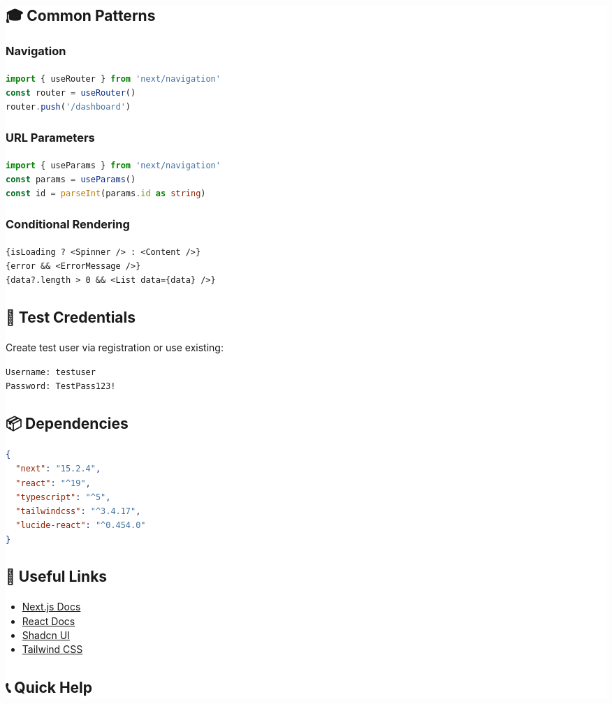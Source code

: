 ## 🎓 Common Patterns

### Navigation
```typescript
import { useRouter } from 'next/navigation'
const router = useRouter()
router.push('/dashboard')
```

### URL Parameters
```typescript
import { useParams } from 'next/navigation'
const params = useParams()
const id = parseInt(params.id as string)
```

### Conditional Rendering
```tsx
{isLoading ? <Spinner /> : <Content />}
{error && <ErrorMessage />}
{data?.length > 0 && <List data={data} />}
```

## 🧪 Test Credentials

Create test user via registration or use existing:
```
Username: testuser
Password: TestPass123!
```

## 📦 Dependencies

```json
{
  "next": "15.2.4",
  "react": "^19",
  "typescript": "^5",
  "tailwindcss": "^3.4.17",
  "lucide-react": "^0.454.0"
}
```

## 🔗 Useful Links

- [Next.js Docs](https://nextjs.org/docs)
- [React Docs](https://react.dev)
- [Shadcn UI](https://ui.shadcn.com)
- [Tailwind CSS](https://tailwindcss.com)

## 📞 Quick Help
